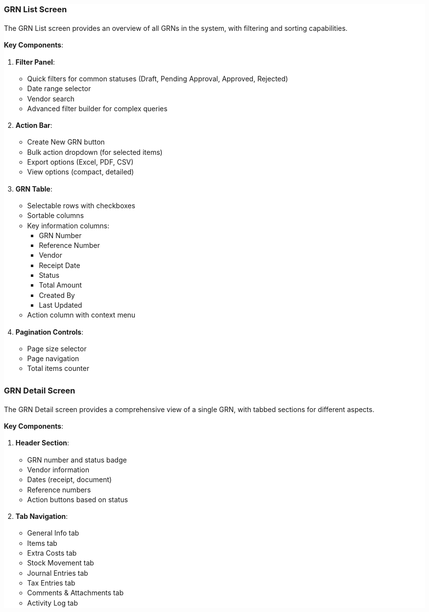 ### GRN List Screen

The GRN List screen provides an overview of all GRNs in the system, with filtering and sorting capabilities.

**Key Components**:
1. **Filter Panel**:
   - Quick filters for common statuses (Draft, Pending Approval, Approved, Rejected)
   - Date range selector
   - Vendor search
   - Advanced filter builder for complex queries

2. **Action Bar**:
   - Create New GRN button
   - Bulk action dropdown (for selected items)
   - Export options (Excel, PDF, CSV)
   - View options (compact, detailed)

3. **GRN Table**:
   - Selectable rows with checkboxes
   - Sortable columns
   - Key information columns:
     - GRN Number
     - Reference Number
     - Vendor
     - Receipt Date
     - Status
     - Total Amount
     - Created By
     - Last Updated
   - Action column with context menu

4. **Pagination Controls**:
   - Page size selector
   - Page navigation
   - Total items counter

### GRN Detail Screen

The GRN Detail screen provides a comprehensive view of a single GRN, with tabbed sections for different aspects.

**Key Components**:
1. **Header Section**:
   - GRN number and status badge
   - Vendor information
   - Dates (receipt, document)
   - Reference numbers
   - Action buttons based on status

2. **Tab Navigation**:
   - General Info tab
   - Items tab
   - Extra Costs tab
   - Stock Movement tab
   - Journal Entries tab
   - Tax Entries tab
   - Comments & Attachments tab
   - Activity Log tab
